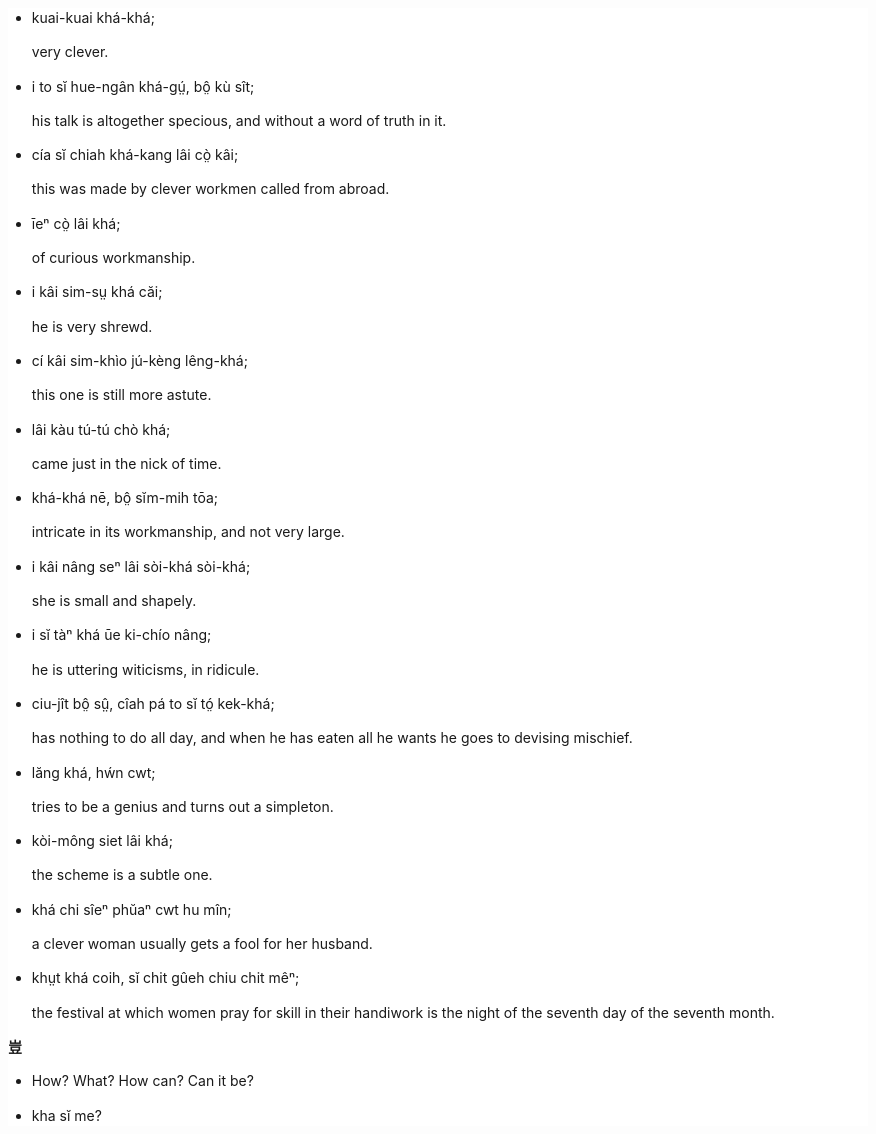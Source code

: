 - kuai-kuai khá-khá;

  very clever.

- i to sĭ hue-ngân khá-gṳ́, bô̤ kù sît;

  his talk is altogether specious, and without a word of truth in it.

- cía sĭ chiah khá-kang lâi cò̤ kâi;

  this was made by clever workmen called from abroad.

- īeⁿ cò̤ lâi khá;

  of curious workmanship.

- i kâi sim-sṳ khá căi;

  he is very shrewd.

- cí kâi sim-khìo jú-kèng lêng-khá;

  this one is still more astute.

- lâi kàu tú-tú chò khá;

  came just in the nick of time.

- khá-khá nē, bô̤ sĭm-mih tōa;

  intricate in its workmanship, and not very large.

- i kâi nâng seⁿ lâi sòi-khá sòi-khá;

  she is small and shapely.

- i sĭ tàⁿ khá ūe ki-chío nâng;

  he is uttering witicisms, in ridicule.

- ciu-jît bô̤ sṳ̂, cîah pá to sĭ tó̤ kek-khá;

  has nothing to do all day, and when he has eaten all he wants he goes to devising mischief.

- lăng khá, hẃn cwt;

  tries to be a genius and turns out a simpleton.

- kòi-mông siet lâi khá;

  the scheme is a subtle one.

- khá chi sîeⁿ phŭaⁿ cwt hu mîn;

  a clever woman usually gets a fool for her husband.

- khṳt khá coih, sĭ chit gûeh chiu chit mêⁿ;

  the festival at which women pray for skill in their handiwork is the night of the seventh day of the seventh month.

**豈**
- How? What? How can? Can it be?

- kha sĭ me?
